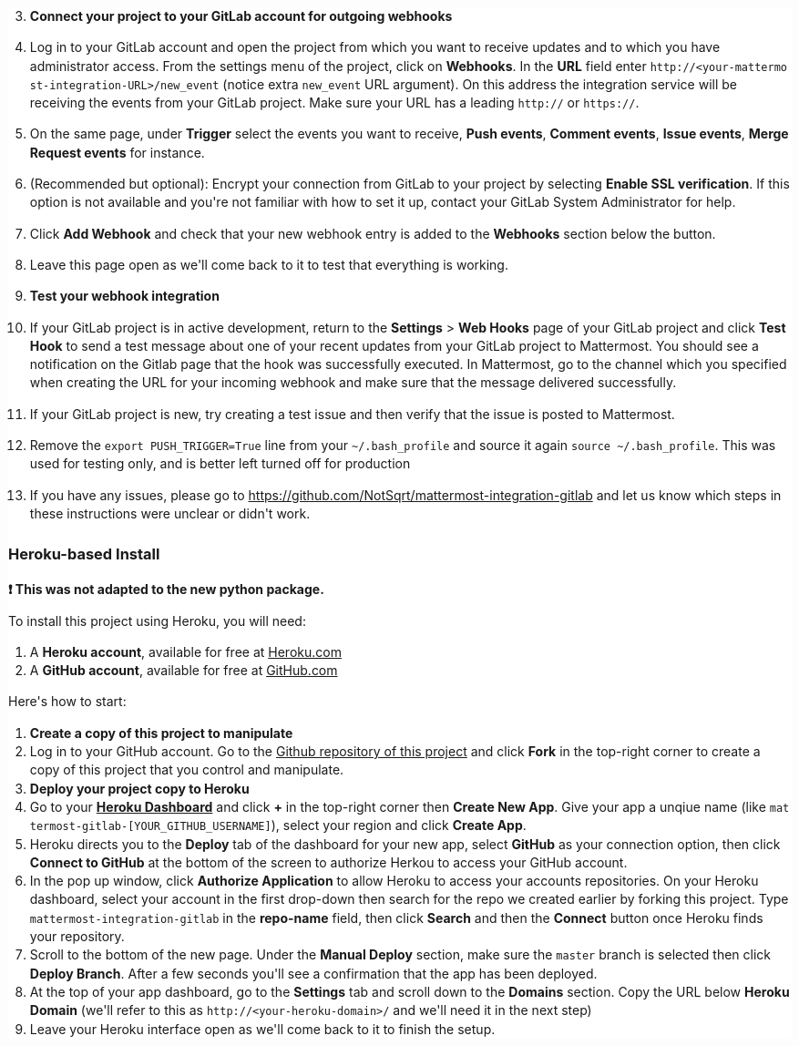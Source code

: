 
3. **Connect your project to your GitLab account for outgoing webhooks**
 1. Log in to your GitLab account and open the project from which you want to receive updates and to which you have administrator access. From the settings menu of the project, click on **Webhooks**. In the **URL** field enter `http://<your-mattermost-integration-URL>/new_event` (notice extra `new_event` URL argument). On this address the integration service will be receiving the events from your GitLab project. Make sure your URL has a leading `http://` or `https://`.
 2. On the same page, under **Trigger** select the events you want to receive, **Push events**, **Comment events**, **Issue events**, **Merge Request events** for instance.
 3. (Recommended but optional): Encrypt your connection from GitLab to your project by selecting **Enable SSL verification**. If this option is not available and you're not familiar with how to set it up, contact your GitLab System Administrator for help.
 4. Click **Add Webhook** and check that your new webhook entry is added to the **Webhooks** section below the button.
 5. Leave this page open as we'll come back to it to test that everything is working.

4. **Test your webhook integration**
  1. If your GitLab project is in active development, return to the **Settings** > **Web Hooks** page of your GitLab project and click **Test Hook** to send a test message about one of your recent updates from your GitLab project to Mattermost. You should see a notification on the Gitlab page that the hook was successfully executed. In Mattermost, go to the channel which you specified when creating the URL for your incoming webhook and make sure that the message delivered successfully.
  2. If your GitLab project is new, try creating a test issue and then verify that the issue is posted to Mattermost.
  3. Remove the `export PUSH_TRIGGER=True` line from your `~/.bash_profile` and source it again `source ~/.bash_profile`. This was used for testing only, and is better left turned off for production
  4. If you have any issues, please go to https://github.com/NotSqrt/mattermost-integration-gitlab and let us know which steps in these instructions were unclear or didn't work.

### Heroku-based Install

**:heavy_exclamation_mark: This was not adapted to the new python package.**

To install this project using Heroku, you will need:

1. A **Heroku account**, available for free at [Heroku.com](https://signup.heroku.com/)
2. A **GitHub account**, available for free at [GitHub.com](https://github.com/join)

Here's how to start:

1. **Create a copy of this project to manipulate**
  1. Log in to your GitHub account. Go to the [Github repository of this project](https://github.com/mattermost/mattermost-integration-gitlab/edit/it-edits/README.md) and click **Fork** in the top-right corner to create a copy of this project that you control and manipulate.
2. **Deploy your project copy to Heroku**
  1. Go to your [**Heroku Dashboard**](https://dashboard.heroku.com/apps) and click **+** in the top-right corner then **Create New App**. Give your app a unqiue name (like `mattermost-gitlab-[YOUR_GITHUB_USERNAME]`), select your region and click **Create App**.
  2. Heroku directs you to the **Deploy** tab of the dashboard for your new app, select **GitHub** as your connection option, then click **Connect to GitHub** at the bottom of the screen to authorize Herkou to access your GitHub account.
  3. In the pop up window, click **Authorize Application** to allow Heroku to access your accounts repositories. On your Heroku dashboard, select your account in the first drop-down then search for the repo we created earlier by forking this project. Type `mattermost-integration-gitlab` in the **repo-name** field, then click **Search** and then the **Connect** button once Heroku finds your repository.
  4. Scroll to the bottom of the new page. Under the **Manual Deploy** section, make sure the `master` branch is selected then click **Deploy Branch**. After a few seconds you'll see a confirmation that the app has been deployed.
  5. At the top of your app dashboard, go to the **Settings** tab and scroll down to the **Domains** section. Copy the URL below **Heroku Domain** (we'll refer to this as `http://<your-heroku-domain>/` and we'll need it in the next step)
  6. Leave your Heroku interface open as we'll come back to it to finish the setup.
